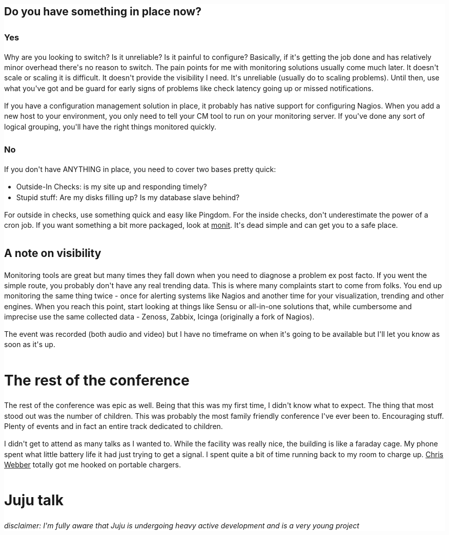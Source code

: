 ## Do you have something in place now?

### Yes
Why are you looking to switch? Is it unreliable? Is it painful to configure? Basically, if it's getting the job done and has relatively minor overhead there's no reason to switch.
The pain points for me with monitoring solutions usually come much later. It doesn't scale or scaling it is difficult. It doesn't provide the visibility I need. It's unreliable (usually do to scaling problems).
Until then, use what you've got and be guard for early signs of problems like check latency going up or missed notifications.

If you have a configuration management solution in place, it probably has native support for configuring Nagios. When you add a new host to your environment, you only need to tell your CM tool to run on your monitoring server. If you've done any sort of logical grouping, you'll have the right things monitored quickly.

### No
If you don't have ANYTHING in place, you need to cover two bases pretty quick:

- Outside-In Checks: is my site up and responding timely?
- Stupid stuff: Are my disks filling up? Is my database slave behind?

For outside in checks, use something quick and easy like Pingdom. For the inside checks, don't underestimate the power of a cron job. If you want something a bit more packaged, look at [monit](http://mmonit.com). It's dead simple and can get you to a safe place.

## A note on visibility
Monitoring tools are great but many times they fall down when you need to diagnose a problem ex post facto. If you went the simple route, you probably don't have any real trending data. This is where many complaints start to come from folks. You end up monitoring the same thing twice - once for alerting systems like Nagios and another time for your visualization, trending and other engines. When you reach this point, start looking at things like Sensu or all-in-one solutions that, while cumbersome and imprecise use the same collected data - Zenoss, Zabbix, Icinga (originally a fork of Nagios).

The event was recorded (both audio and video) but I have no timeframe on when it's going to be available but I'll let you know as soon as it's up.

# The rest of the conference
The rest of the conference was epic as well. Being that this was my first time, I didn't know what to expect. The thing that most stood out was the number of children. This was probably the most family friendly conference I've ever been to. Encouraging stuff. Plenty of events and in fact an entire track dedicated to children.

I didn't get to attend as many talks as I wanted to. While the facility was really nice, the building is like a faraday cage. My phone spent what little battery life it had just trying to get a signal. I spent quite a bit of time running back to my room to charge up. [Chris Webber](https://twitter.com/cwebber) totally got me hooked on portable chargers.

# Juju talk
_disclaimer: I'm fully aware that Juju is undergoing heavy active development and is a very young project_
